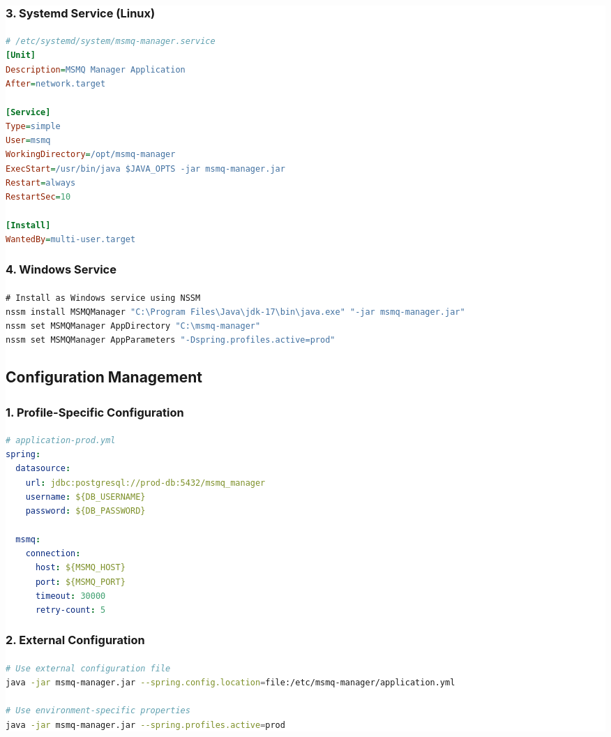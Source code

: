 ### 3. Systemd Service (Linux)
```ini
# /etc/systemd/system/msmq-manager.service
[Unit]
Description=MSMQ Manager Application
After=network.target

[Service]
Type=simple
User=msmq
WorkingDirectory=/opt/msmq-manager
ExecStart=/usr/bin/java $JAVA_OPTS -jar msmq-manager.jar
Restart=always
RestartSec=10

[Install]
WantedBy=multi-user.target
```

### 4. Windows Service
```cmd
# Install as Windows service using NSSM
nssm install MSMQManager "C:\Program Files\Java\jdk-17\bin\java.exe" "-jar msmq-manager.jar"
nssm set MSMQManager AppDirectory "C:\msmq-manager"
nssm set MSMQManager AppParameters "-Dspring.profiles.active=prod"
```

## Configuration Management

### 1. Profile-Specific Configuration
```yaml
# application-prod.yml
spring:
  datasource:
    url: jdbc:postgresql://prod-db:5432/msmq_manager
    username: ${DB_USERNAME}
    password: ${DB_PASSWORD}
  
  msmq:
    connection:
      host: ${MSMQ_HOST}
      port: ${MSMQ_PORT}
      timeout: 30000
      retry-count: 5
```

### 2. External Configuration
```bash
# Use external configuration file
java -jar msmq-manager.jar --spring.config.location=file:/etc/msmq-manager/application.yml

# Use environment-specific properties
java -jar msmq-manager.jar --spring.profiles.active=prod
```
